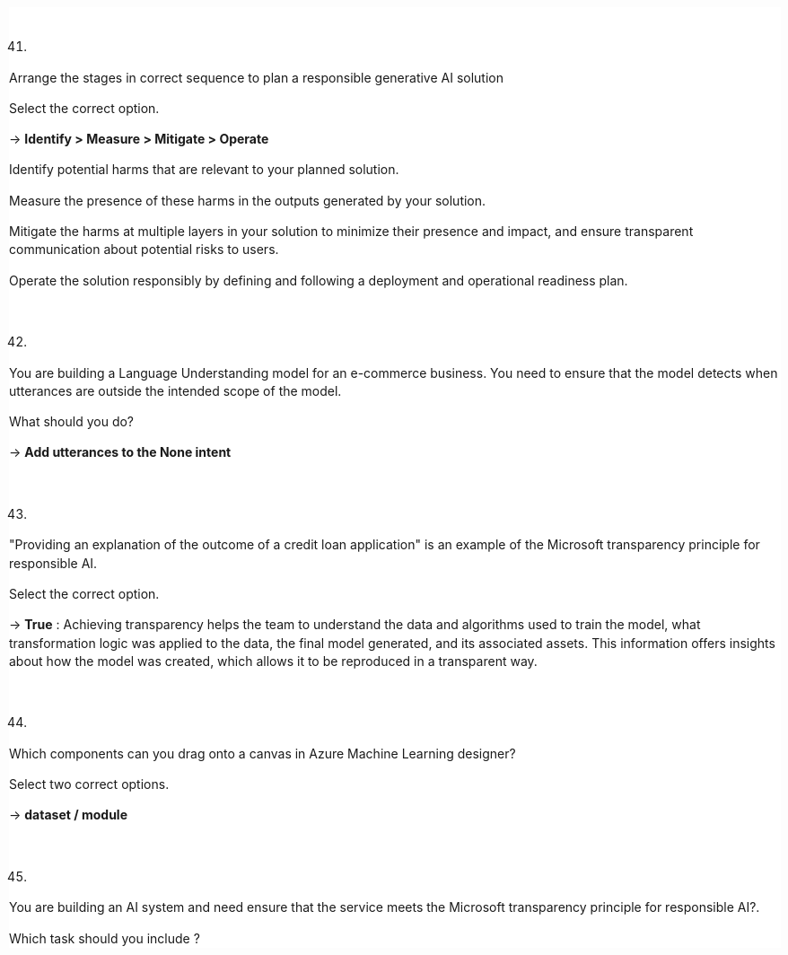   <br />

41.

Arrange the stages in correct sequence to plan a responsible generative AI solution

Select the correct option.

-> **Identify > Measure > Mitigate > Operate**

Identify potential harms that are relevant to your planned solution.

Measure the presence of these harms in the outputs generated by your solution.

Mitigate the harms at multiple layers in your solution to minimize their presence and impact, and ensure transparent communication about potential risks to users.

Operate the solution responsibly by defining and following a deployment and operational readiness plan.

  <br />

42.

You are building a Language Understanding model for an e-commerce business. You need to ensure that the model detects when utterances are outside the intended scope of the model. 

What should you do?

-> **Add utterances to the None intent**

 <br /> 

43.

"Providing an explanation of the outcome of a credit loan application" is an example of the Microsoft transparency principle for responsible AI.

Select the correct option.

-> **True** :  Achieving transparency helps the team to understand the data and algorithms used to train the model, what transformation logic was applied to the data, the final model generated, and its associated assets. This information offers insights about how the model was created, which allows it to be reproduced in a transparent way. 

 <br /> 

44.

Which components can you drag onto a canvas in Azure Machine Learning designer?

Select two correct options.

-> **dataset / module**

  <br />

45.

You are building an AI system and need ensure that the service meets the Microsoft transparency principle for responsible AI?.

Which task should you include ?
